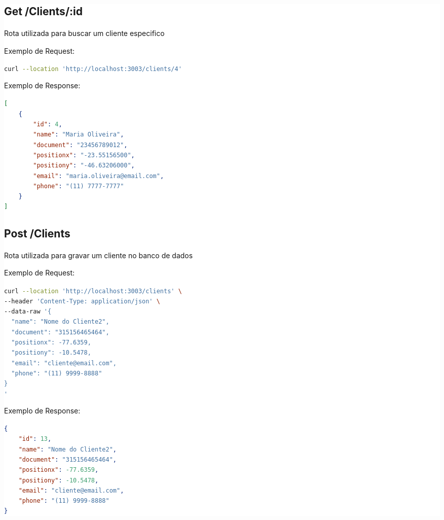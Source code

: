 ```json
```
## Get /Clients/:id
Rota utilizada para buscar um cliente especifico

Exemplo de Request:
```sh
curl --location 'http://localhost:3003/clients/4'
```
Exemplo de Response:
```json
[
    {
        "id": 4,
        "name": "Maria Oliveira",
        "document": "23456789012",
        "positionx": "-23.55156500",
        "positiony": "-46.63206000",
        "email": "maria.oliveira@email.com",
        "phone": "(11) 7777-7777"
    }
]
```

## Post /Clients
Rota utilizada para gravar um cliente no banco de dados

Exemplo de Request:
```sh
curl --location 'http://localhost:3003/clients' \
--header 'Content-Type: application/json' \
--data-raw '{
  "name": "Nome do Cliente2",
  "document": "315156465464",
  "positionx": -77.6359,
  "positiony": -10.5478,
  "email": "cliente@email.com",
  "phone": "(11) 9999-8888"
}
'
```
Exemplo de Response:
```json
{
    "id": 13,
    "name": "Nome do Cliente2",
    "document": "315156465464",
    "positionx": -77.6359,
    "positiony": -10.5478,
    "email": "cliente@email.com",
    "phone": "(11) 9999-8888"
}
```
